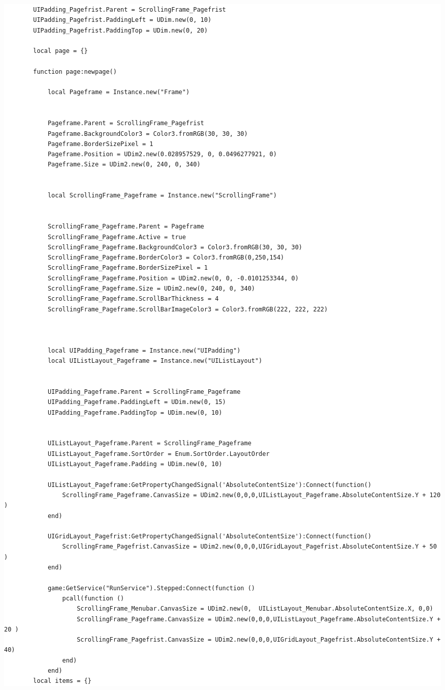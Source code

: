 			UIPadding_Pagefrist.Parent = ScrollingFrame_Pagefrist
			UIPadding_Pagefrist.PaddingLeft = UDim.new(0, 10)
			UIPadding_Pagefrist.PaddingTop = UDim.new(0, 20)

			local page = {}

			function page:newpage()

				local Pageframe = Instance.new("Frame")


				Pageframe.Parent = ScrollingFrame_Pagefrist
				Pageframe.BackgroundColor3 = Color3.fromRGB(30, 30, 30)
				Pageframe.BorderSizePixel = 1
				Pageframe.Position = UDim2.new(0.028957529, 0, 0.0496277921, 0)
				Pageframe.Size = UDim2.new(0, 240, 0, 340)


				local ScrollingFrame_Pageframe = Instance.new("ScrollingFrame")


				ScrollingFrame_Pageframe.Parent = Pageframe
				ScrollingFrame_Pageframe.Active = true
				ScrollingFrame_Pageframe.BackgroundColor3 = Color3.fromRGB(30, 30, 30)
				ScrollingFrame_Pageframe.BorderColor3 = Color3.fromRGB(0,250,154)
				ScrollingFrame_Pageframe.BorderSizePixel = 1
				ScrollingFrame_Pageframe.Position = UDim2.new(0, 0, -0.0101253344, 0)
				ScrollingFrame_Pageframe.Size = UDim2.new(0, 240, 0, 340)
				ScrollingFrame_Pageframe.ScrollBarThickness = 4
				ScrollingFrame_Pageframe.ScrollBarImageColor3 = Color3.fromRGB(222, 222, 222)



				local UIPadding_Pageframe = Instance.new("UIPadding")
				local UIListLayout_Pageframe = Instance.new("UIListLayout")


				UIPadding_Pageframe.Parent = ScrollingFrame_Pageframe
				UIPadding_Pageframe.PaddingLeft = UDim.new(0, 15)
				UIPadding_Pageframe.PaddingTop = UDim.new(0, 10)


				UIListLayout_Pageframe.Parent = ScrollingFrame_Pageframe
				UIListLayout_Pageframe.SortOrder = Enum.SortOrder.LayoutOrder
				UIListLayout_Pageframe.Padding = UDim.new(0, 10)

				UIListLayout_Pageframe:GetPropertyChangedSignal('AbsoluteContentSize'):Connect(function()
					ScrollingFrame_Pageframe.CanvasSize = UDim2.new(0,0,0,UIListLayout_Pageframe.AbsoluteContentSize.Y + 120 )
				end)

				UIGridLayout_Pagefrist:GetPropertyChangedSignal('AbsoluteContentSize'):Connect(function()
					ScrollingFrame_Pagefrist.CanvasSize = UDim2.new(0,0,0,UIGridLayout_Pagefrist.AbsoluteContentSize.Y + 50 )
				end)

				game:GetService("RunService").Stepped:Connect(function ()
					pcall(function ()
						ScrollingFrame_Menubar.CanvasSize = UDim2.new(0,  UIListLayout_Menubar.AbsoluteContentSize.X, 0,0)
						ScrollingFrame_Pageframe.CanvasSize = UDim2.new(0,0,0,UIListLayout_Pageframe.AbsoluteContentSize.Y + 20 )
						ScrollingFrame_Pagefrist.CanvasSize = UDim2.new(0,0,0,UIGridLayout_Pagefrist.AbsoluteContentSize.Y + 40)
					end)
				end)
			local items = {}
